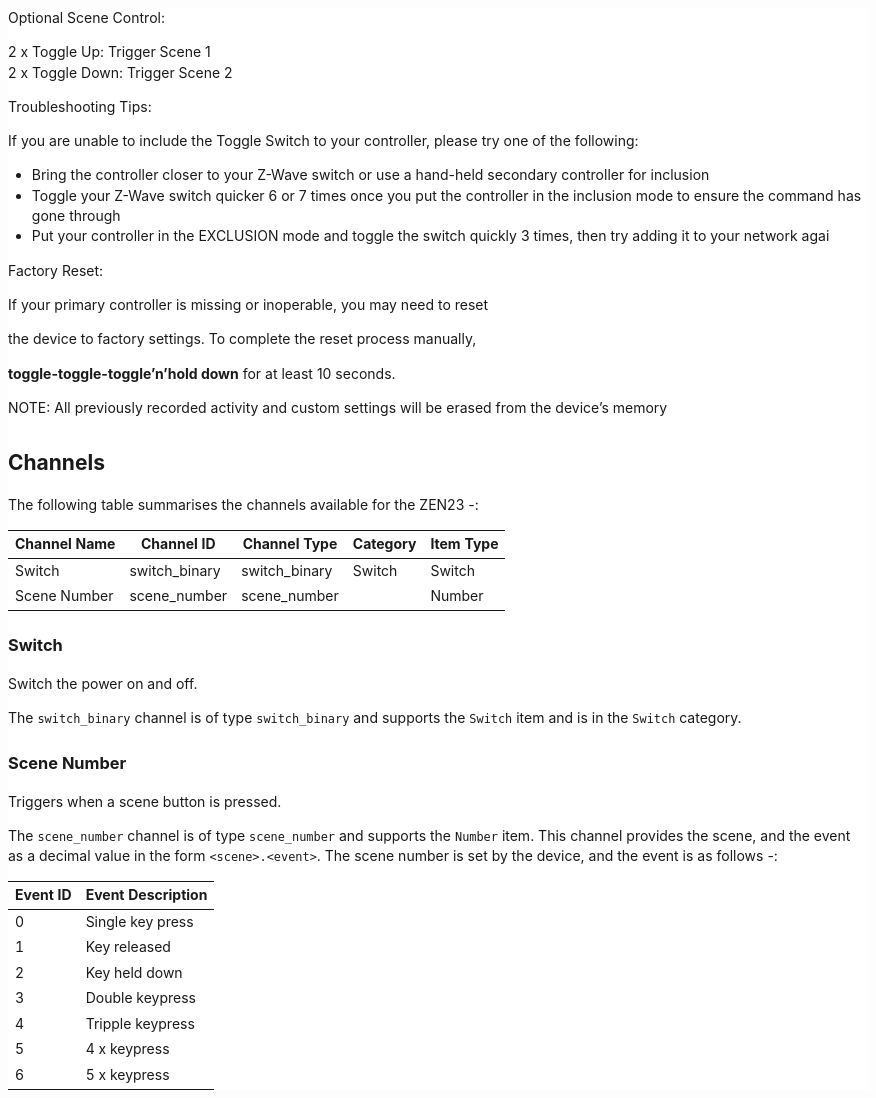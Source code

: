 Optional Scene Control:

2 x Toggle Up: Trigger Scene 1  
2 x Toggle Down: Trigger Scene 2

Troubleshooting Tips:

If you are unable to include the Toggle Switch to your controller, please try one of the following:

  * Bring the controller closer to your Z-Wave switch or use a hand-held secondary controller for inclusion
  * Toggle your Z-Wave switch quicker 6 or 7 times once you put the controller in the inclusion mode to ensure the command has gone through
  * Put your controller in the EXCLUSION mode and toggle the switch quickly 3 times, then try adding it to your network agai

Factory Reset:

If your primary controller is missing or inoperable, you may need to reset

the device to factory settings. To complete the reset process manually,

**toggle-toggle-toggle’n’hold down** for at least 10 seconds.

NOTE: All previously recorded activity and custom settings will be erased from the device’s memory

## Channels

The following table summarises the channels available for the ZEN23 -:

| Channel Name | Channel ID | Channel Type | Category | Item Type |
|--------------|------------|--------------|----------|-----------|
| Switch | switch_binary | switch_binary | Switch | Switch | 
| Scene Number | scene_number | scene_number |  | Number | 

### Switch
Switch the power on and off.

The ```switch_binary``` channel is of type ```switch_binary``` and supports the ```Switch``` item and is in the ```Switch``` category.

### Scene Number
Triggers when a scene button is pressed.

The ```scene_number``` channel is of type ```scene_number``` and supports the ```Number``` item.
This channel provides the scene, and the event as a decimal value in the form ```<scene>.<event>```. The scene number is set by the device, and the event is as follows -:

| Event ID | Event Description  |
|----------|--------------------|
| 0        | Single key press   |
| 1        | Key released       |
| 2        | Key held down      |
| 3        | Double keypress    |
| 4        | Tripple keypress   |
| 5        | 4 x keypress       |
| 6        | 5 x keypress       |

